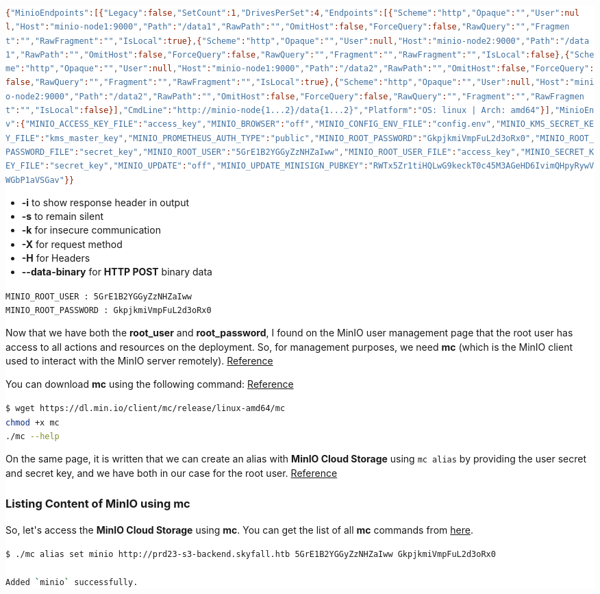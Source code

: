 ```bash
{"MinioEndpoints":[{"Legacy":false,"SetCount":1,"DrivesPerSet":4,"Endpoints":[{"Scheme":"http","Opaque":"","User":null,"Host":"minio-node1:9000","Path":"/data1","RawPath":"","OmitHost":false,"ForceQuery":false,"RawQuery":"","Fragment":"","RawFragment":"","IsLocal":true},{"Scheme":"http","Opaque":"","User":null,"Host":"minio-node2:9000","Path":"/data1","RawPath":"","OmitHost":false,"ForceQuery":false,"RawQuery":"","Fragment":"","RawFragment":"","IsLocal":false},{"Scheme":"http","Opaque":"","User":null,"Host":"minio-node1:9000","Path":"/data2","RawPath":"","OmitHost":false,"ForceQuery":false,"RawQuery":"","Fragment":"","RawFragment":"","IsLocal":true},{"Scheme":"http","Opaque":"","User":null,"Host":"minio-node2:9000","Path":"/data2","RawPath":"","OmitHost":false,"ForceQuery":false,"RawQuery":"","Fragment":"","RawFragment":"","IsLocal":false}],"CmdLine":"http://minio-node{1...2}/data{1...2}","Platform":"OS: linux | Arch: amd64"}],"MinioEnv":{"MINIO_ACCESS_KEY_FILE":"access_key","MINIO_BROWSER":"off","MINIO_CONFIG_ENV_FILE":"config.env","MINIO_KMS_SECRET_KEY_FILE":"kms_master_key","MINIO_PROMETHEUS_AUTH_TYPE":"public","MINIO_ROOT_PASSWORD":"GkpjkmiVmpFuL2d3oRx0","MINIO_ROOT_PASSWORD_FILE":"secret_key","MINIO_ROOT_USER":"5GrE1B2YGGyZzNHZaIww","MINIO_ROOT_USER_FILE":"access_key","MINIO_SECRET_KEY_FILE":"secret_key","MINIO_UPDATE":"off","MINIO_UPDATE_MINISIGN_PUBKEY":"RWTx5Zr1tiHQLwG9keckT0c45M3AGeHD6IvimQHpyRywVWGbP1aVSGav"}}
```

- **-i** to show response header in output
- **-s** to remain silent
- **-k** for insecure communication
- **-X** for request method
- **-H** for Headers
- **--data-binary** for **HTTP POST** binary data

```
MINIO_ROOT_USER : 5GrE1B2YGGyZzNHZaIww
MINIO_ROOT_PASSWORD : GkpjkmiVmpFuL2d3oRx0
```

Now that we have both the **root_user** and **root_password**, I found on the MinIO user management page that the root user has access to all actions and resources on the deployment. So, for management purposes, we need **mc** (which is the MinIO client used to interact with the MinIO server remotely). [Reference](https://min.io/docs/minio/linux/administration/identity-access-management/minio-user-management.html)

You can download **mc** using the following command: [Reference](https://github.com/minio/mc#gnulinux)

```bash
$ wget https://dl.min.io/client/mc/release/linux-amd64/mc
chmod +x mc
./mc --help
```

On the same page, it is written that we can create an alias with **MinIO Cloud Storage** using `mc alias` by providing the user secret and secret key, and we have both in our case for the root user. [Reference](https://github.com/minio/mc?tab=readme-ov-file#example---minio-cloud-storage)
### Listing Content of MinIO using mc

So, let's access the **MinIO Cloud Storage** using **mc**. You can get the list of all **mc** commands from [here](https://min.io/docs/minio/linux/reference/minio-mc.html).

```bash 
$ ./mc alias set minio http://prd23-s3-backend.skyfall.htb 5GrE1B2YGGyZzNHZaIww GkpjkmiVmpFuL2d3oRx0

Added `minio` successfully.
```
